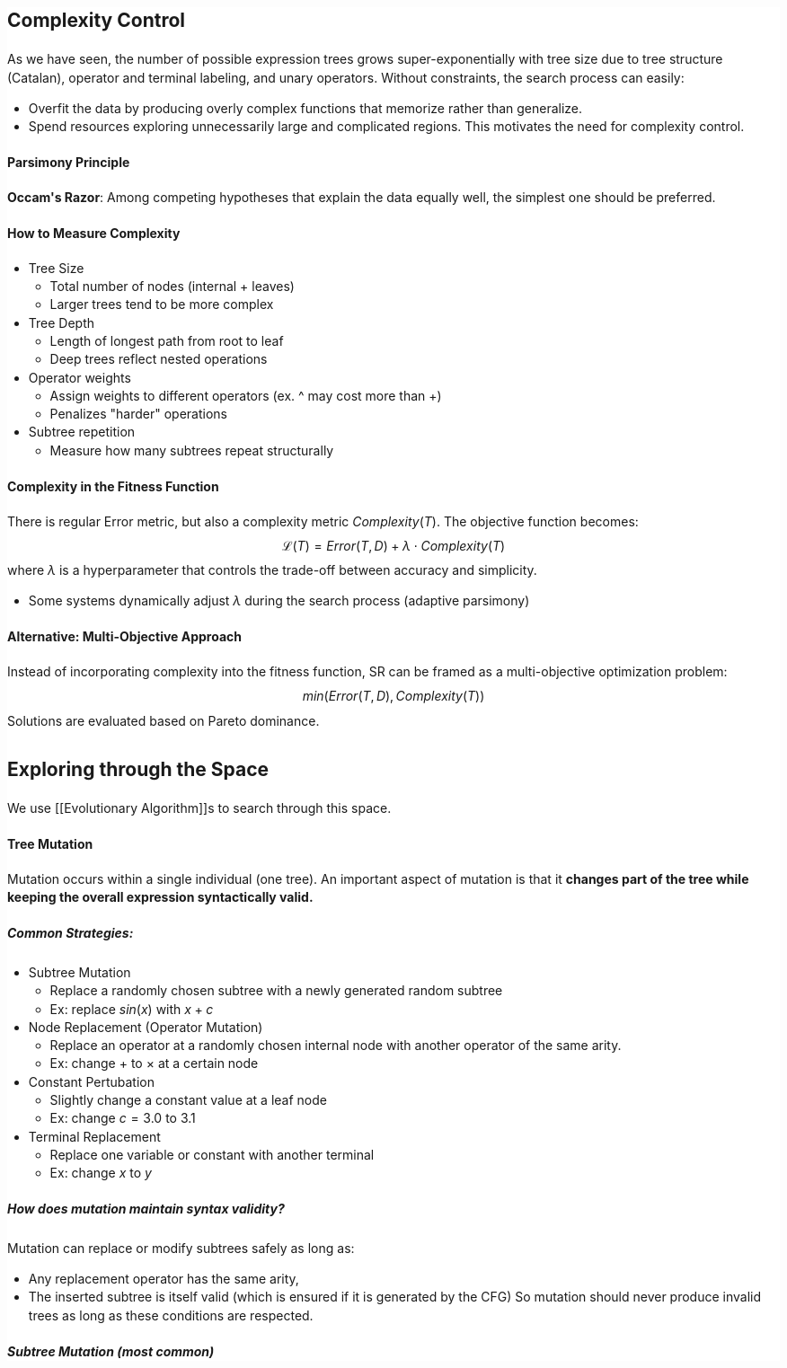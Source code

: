 ## Complexity Control 
As we have seen, the number of possible expression trees grows super-exponentially with tree size due to tree structure (Catalan), operator and terminal labeling, and unary operators.
Without constraints, the search process can easily:
- Overfit the data by producing overly complex functions that memorize rather than generalize.
- Spend resources exploring unnecessarily large and complicated regions.
This motivates the need for complexity control.
#### Parsimony Principle
**Occam's Razor**: Among competing hypotheses that explain the data equally well, the simplest one should be preferred.
#### How to Measure Complexity
- Tree Size
	- Total number of nodes (internal + leaves)
	- Larger trees tend to be more complex
- Tree Depth
	- Length of longest path from root to leaf 
	- Deep trees reflect nested operations
- Operator weights
	- Assign weights to different operators (ex. ^ may cost more than +)
	- Penalizes "harder" operations
- Subtree repetition
	- Measure how many subtrees repeat structurally
#### Complexity in the Fitness Function
There is regular Error metric, but also a complexity metric $Complexity(T)$.
The objective function becomes:
$$\mathcal{L}(T) = Error(T, D) + \lambda \cdot Complexity(T)$$
where $\lambda$ is a hyperparameter that controls the trade-off between accuracy and simplicity.
- Some systems dynamically adjust $\lambda$ during the search process (adaptive parsimony)
#### Alternative: Multi-Objective Approach
Instead of incorporating complexity into the fitness function, SR can be framed as a multi-objective optimization problem:
$$min(Error(T, D), Complexity(T))$$
Solutions are evaluated based on Pareto dominance.
## Exploring through the Space
We use [[Evolutionary Algorithm]]s to search through this space. 
#### Tree Mutation
Mutation occurs within a single individual (one tree). 
An important aspect of mutation is that it **changes part of the tree while keeping the overall expression syntactically valid.**
##### Common Strategies:
- Subtree Mutation
	- Replace a randomly chosen subtree with a newly generated random subtree 
	- Ex: replace $sin(x)$ with $x+c$
- Node Replacement (Operator Mutation)
	- Replace an operator at a randomly chosen internal node with another operator of the same arity. 
	- Ex: change $+$ to $\times$ at a certain node
- Constant Pertubation
	- Slightly change a constant value at a leaf node
	- Ex: change $c = 3.0$ to $3.1$
- Terminal Replacement
	- Replace one variable or constant with another terminal
	- Ex: change $x$ to $y$
##### How does mutation maintain syntax validity?
Mutation can replace or modify subtrees safely as long as:
- Any replacement operator has the same arity,
- The inserted subtree is itself valid (which is ensured if it is generated by the CFG)
So mutation should never produce invalid trees as long as these conditions are respected.
##### Subtree Mutation (most common)